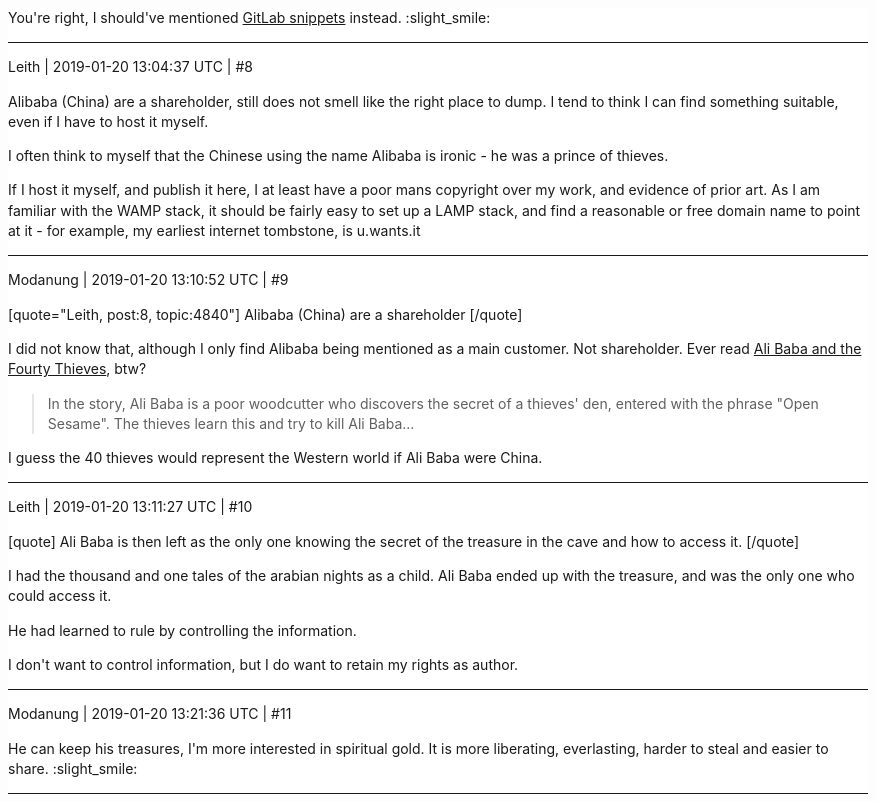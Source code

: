 You're right, I should've mentioned [GitLab snippets](https://gitlab.com/snippets/new) instead. :slight_smile:

-------------------------

Leith | 2019-01-20 13:04:37 UTC | #8

Alibaba (China) are a shareholder, still does not smell like the right place to dump.
I tend to think I can find something suitable, even if I have to host it myself.

I often think to myself that the Chinese using the name Alibaba is ironic - he was a prince of thieves.

If I host it myself, and publish it here, I at least have a poor mans copyright over my work, and evidence of prior art.
As I am familiar with the WAMP stack, it should be fairly easy to set up a LAMP stack, and find a reasonable or free domain name to point at it - for example, my earliest internet tombstone, is u.wants.it

-------------------------

Modanung | 2019-01-20 13:10:52 UTC | #9

[quote="Leith, post:8, topic:4840"]
Alibaba (China) are a shareholder
[/quote]

I did not know that, although I only find Alibaba being mentioned as a main customer. Not shareholder.
Ever read [Ali Baba and the Fourty Thieves](https://en.wikipedia.org/wiki/Ali_Baba), btw?
> In the story, Ali Baba is a poor woodcutter who discovers the secret of a thieves' den, entered with the phrase "Open Sesame". The thieves learn this and try to kill Ali Baba...

I guess the 40 thieves would represent the Western world if Ali Baba were China.

-------------------------

Leith | 2019-01-20 13:11:27 UTC | #10

[quote]
Ali Baba is then left as the only one knowing the secret of the treasure in the cave and how to access it. 
[/quote]

I had the thousand and one tales of the arabian nights as a child.
Ali Baba ended up with the treasure, and was the only one who could access it.

He had learned to rule by controlling the information.

I don't want to control information, but I do want to retain my rights as author.

-------------------------

Modanung | 2019-01-20 13:21:36 UTC | #11

He can keep his treasures, I'm more interested in spiritual gold.
It is more liberating, everlasting, harder to steal and easier to share. :slight_smile:

-------------------------
